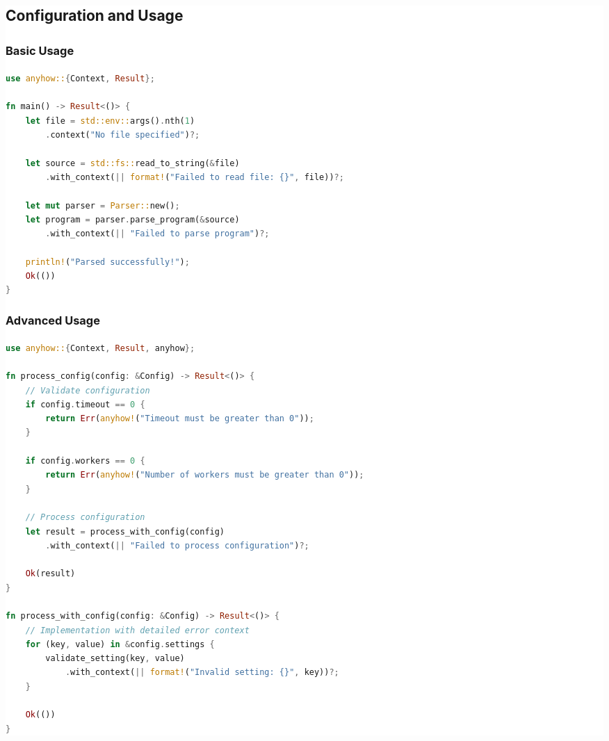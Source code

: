 ## Configuration and Usage

### Basic Usage

```rust
use anyhow::{Context, Result};

fn main() -> Result<()> {
    let file = std::env::args().nth(1)
        .context("No file specified")?;

    let source = std::fs::read_to_string(&file)
        .with_context(|| format!("Failed to read file: {}", file))?;

    let mut parser = Parser::new();
    let program = parser.parse_program(&source)
        .with_context(|| "Failed to parse program")?;

    println!("Parsed successfully!");
    Ok(())
}
```

### Advanced Usage

```rust
use anyhow::{Context, Result, anyhow};

fn process_config(config: &Config) -> Result<()> {
    // Validate configuration
    if config.timeout == 0 {
        return Err(anyhow!("Timeout must be greater than 0"));
    }

    if config.workers == 0 {
        return Err(anyhow!("Number of workers must be greater than 0"));
    }

    // Process configuration
    let result = process_with_config(config)
        .with_context(|| "Failed to process configuration")?;

    Ok(result)
}

fn process_with_config(config: &Config) -> Result<()> {
    // Implementation with detailed error context
    for (key, value) in &config.settings {
        validate_setting(key, value)
            .with_context(|| format!("Invalid setting: {}", key))?;
    }

    Ok(())
}
```
